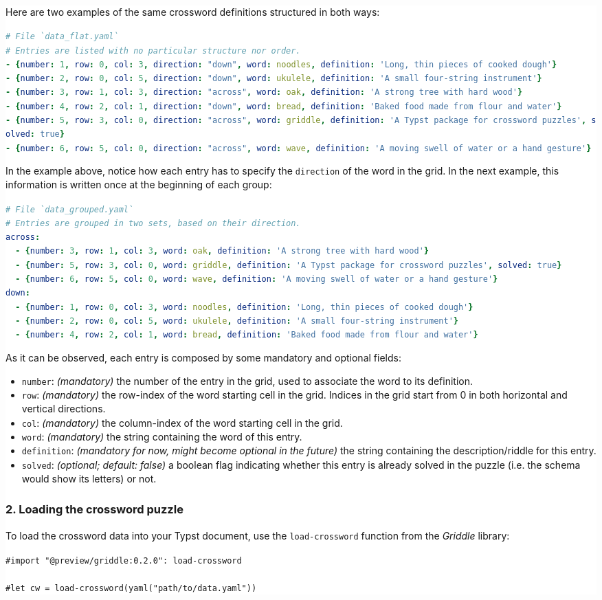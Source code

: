 Here are two examples of the same crossword definitions structured in both ways:

```yaml
# File `data_flat.yaml`
# Entries are listed with no particular structure nor order.
- {number: 1, row: 0, col: 3, direction: "down", word: noodles, definition: 'Long, thin pieces of cooked dough'}
- {number: 2, row: 0, col: 5, direction: "down", word: ukulele, definition: 'A small four-string instrument'}
- {number: 3, row: 1, col: 3, direction: "across", word: oak, definition: 'A strong tree with hard wood'}
- {number: 4, row: 2, col: 1, direction: "down", word: bread, definition: 'Baked food made from flour and water'}
- {number: 5, row: 3, col: 0, direction: "across", word: griddle, definition: 'A Typst package for crossword puzzles', solved: true}
- {number: 6, row: 5, col: 0, direction: "across", word: wave, definition: 'A moving swell of water or a hand gesture'}
```
In the example above, notice how each entry has to specify the `direction` of the word in the grid. In the next example, this information is written once at the beginning of each group:

```yaml
# File `data_grouped.yaml`
# Entries are grouped in two sets, based on their direction.
across:
  - {number: 3, row: 1, col: 3, word: oak, definition: 'A strong tree with hard wood'}
  - {number: 5, row: 3, col: 0, word: griddle, definition: 'A Typst package for crossword puzzles', solved: true}
  - {number: 6, row: 5, col: 0, word: wave, definition: 'A moving swell of water or a hand gesture'}
down:
  - {number: 1, row: 0, col: 3, word: noodles, definition: 'Long, thin pieces of cooked dough'}
  - {number: 2, row: 0, col: 5, word: ukulele, definition: 'A small four-string instrument'}
  - {number: 4, row: 2, col: 1, word: bread, definition: 'Baked food made from flour and water'}
```

As it can be observed, each entry is composed by some mandatory and optional fields:
- `number`: *(mandatory)* the number of the entry in the grid, used to associate the word to its definition.
- `row`: *(mandatory)* the row-index of the word starting cell in the grid. Indices in the grid start from 0 in both horizontal and vertical directions.
- `col`: *(mandatory)* the column-index of the word starting cell in the grid.
- `word`: *(mandatory)* the string containing the word of this entry.
- `definition`: *(mandatory for now, might become optional in the future)* the string containing the description/riddle for this entry.
- `solved`: *(optional; default: false)* a boolean flag indicating whether this entry is already solved in the puzzle (i.e. the schema would show its letters) or not.


### 2. Loading the crossword puzzle
To load the crossword data into your Typst document, use the `load-crossword` function from the _Griddle_ library:
```typ
#import "@preview/griddle:0.2.0": load-crossword

#let cw = load-crossword(yaml("path/to/data.yaml"))
```
